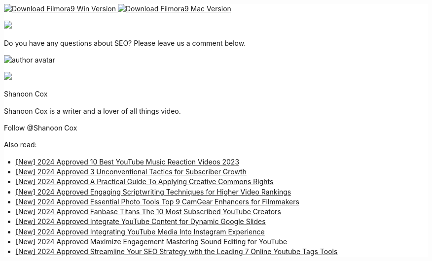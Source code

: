 [![Download Filmora9 Win Version](https://images.wondershare.com/filmora/guide/download-btn-win.jpg) ](https://tools.techidaily.com/wondershare/filmora/download/) [![Download Filmora9 Mac Version](https://images.wondershare.com/filmora/guide/download-btn-mac.jpg) ](https://tools.techidaily.com/wondershare/filmora/download/)


<a href="https://secure.2checkout.com/order/checkout.php?PRODS=2201613&QTY=1&AFFILIATE=108875&CART=1"><img src="https://www.macdvdripperpro.com/images/devices-3.png" border="0"></a>

Do you have any questions about SEO? Please leave us a comment below.

![author avatar](https://images.wondershare.com/filmora/article-images/shannon-cox.jpg)


<a href="https://shop.mondly.com/affiliate.php?ACCOUNT=ATISTUDI&AFFILIATE=108875&PATH=https%3A%2F%2Fwww.mondly.com%3FAFFILIATE%3D108875%26RESOURCE%3D%2BEducational%2B970x90%2B"><img src="https://secure.avangate.com/images/merchant/69c418c33ec2e1a4267fa9bb77fa1428/educational-970x90.gif" border="0"></a>

Shanoon Cox

Shanoon Cox is a writer and a lover of all things video.

Follow @Shanoon Cox


<ins class="adsbygoogle"
     style="display:block"
     data-ad-format="autorelaxed"
     data-ad-client="ca-pub-7571918770474297"
     data-ad-slot="1223367746"></ins>



<ins class="adsbygoogle"
     style="display:block"
     data-ad-client="ca-pub-7571918770474297"
     data-ad-slot="8358498916"
     data-ad-format="auto"
     data-full-width-responsive="true"></ins>

<span class="atpl-alsoreadstyle">Also read:</span>
<div><ul>
<li><a href="https://youtube-tips.techidaily.com/024-approved-10-best-youtube-music-reaction-videos-2023/"><u>[New] 2024 Approved  10 Best YouTube Music Reaction Videos 2023</u></a></li>
<li><a href="https://youtube-tips.techidaily.com/024-approved-3-unconventional-tactics-for-subscriber-growth/"><u>[New] 2024 Approved  3 Unconventional Tactics for Subscriber Growth</u></a></li>
<li><a href="https://youtube-tips.techidaily.com/024-approved-a-practical-guide-to-applying-creative-commons-rights/"><u>[New] 2024 Approved  A Practical Guide To Applying Creative Commons Rights</u></a></li>
<li><a href="https://youtube-tips.techidaily.com/024-approved-engaging-scriptwriting-techniques-for-higher-video-rankings/"><u>[New] 2024 Approved  Engaging Scriptwriting Techniques for Higher Video Rankings</u></a></li>
<li><a href="https://youtube-tips.techidaily.com/024-approved-essential-photo-tools-top-9-camgear-enhancers-for-filmmakers/"><u>[New] 2024 Approved  Essential Photo Tools  Top 9 CamGear Enhancers for Filmmakers</u></a></li>
<li><a href="https://youtube-tips.techidaily.com/024-approved-fanbase-titans-the-10-most-subscribed-youtube-creators/"><u>[New] 2024 Approved  Fanbase Titans  The 10 Most Subscribed YouTube Creators</u></a></li>
<li><a href="https://youtube-tips.techidaily.com/024-approved-integrate-youtube-content-for-dynamic-google-slides/"><u>[New] 2024 Approved  Integrate YouTube Content for Dynamic Google Slides</u></a></li>
<li><a href="https://youtube-tips.techidaily.com/024-approved-integrating-youtube-media-into-instagram-experience/"><u>[New] 2024 Approved  Integrating YouTube Media Into Instagram Experience</u></a></li>
<li><a href="https://youtube-tips.techidaily.com/024-approved-maximize-engagement-mastering-sound-editing-for-youtube/"><u>[New] 2024 Approved  Maximize Engagement  Mastering Sound Editing for YouTube</u></a></li>
<li><a href="https://youtube-tips.techidaily.com/024-approved-streamline-your-seo-strategy-with-the-leading-7-online-youtube-tags-tools/"><u>[New] 2024 Approved  Streamline Your SEO Strategy with the Leading 7 Online Youtube Tags Tools</u></a></li>